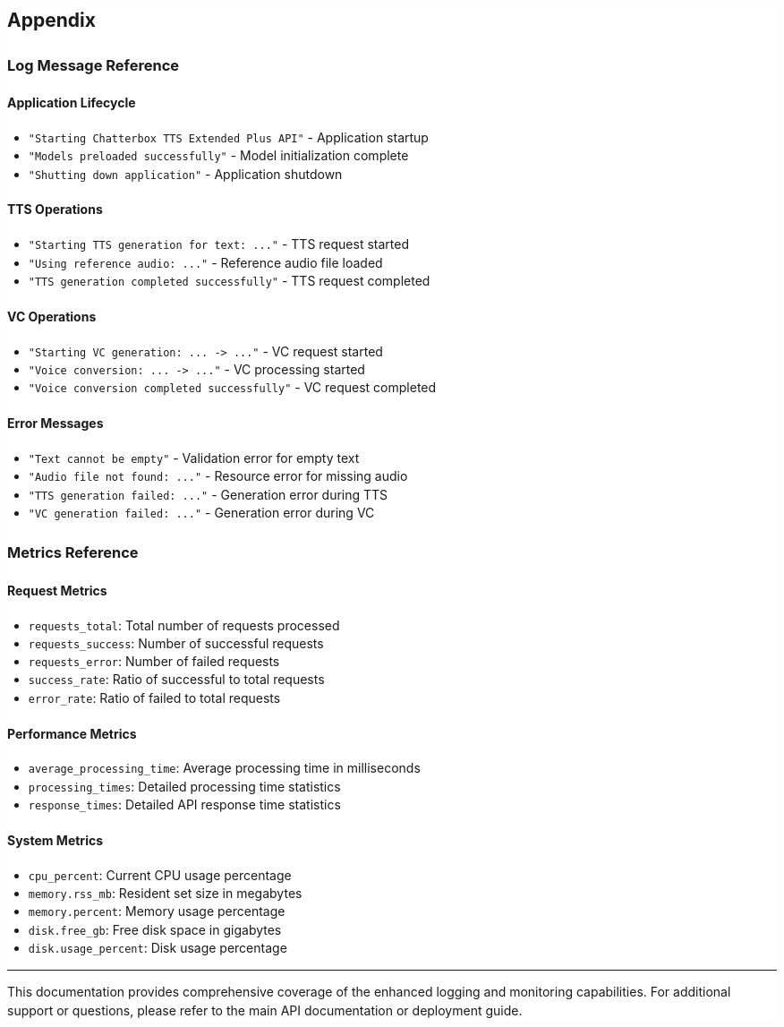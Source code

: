 ## Appendix

### Log Message Reference

#### Application Lifecycle
- `"Starting Chatterbox TTS Extended Plus API"` - Application startup
- `"Models preloaded successfully"` - Model initialization complete
- `"Shutting down application"` - Application shutdown

#### TTS Operations
- `"Starting TTS generation for text: ..."` - TTS request started
- `"Using reference audio: ..."` - Reference audio file loaded
- `"TTS generation completed successfully"` - TTS request completed

#### VC Operations
- `"Starting VC generation: ... -> ..."` - VC request started
- `"Voice conversion: ... -> ..."` - VC processing started
- `"Voice conversion completed successfully"` - VC request completed

#### Error Messages
- `"Text cannot be empty"` - Validation error for empty text
- `"Audio file not found: ..."` - Resource error for missing audio
- `"TTS generation failed: ..."` - Generation error during TTS
- `"VC generation failed: ..."` - Generation error during VC

### Metrics Reference

#### Request Metrics
- `requests_total`: Total number of requests processed
- `requests_success`: Number of successful requests
- `requests_error`: Number of failed requests
- `success_rate`: Ratio of successful to total requests
- `error_rate`: Ratio of failed to total requests

#### Performance Metrics
- `average_processing_time`: Average processing time in milliseconds
- `processing_times`: Detailed processing time statistics
- `response_times`: Detailed API response time statistics

#### System Metrics
- `cpu_percent`: Current CPU usage percentage
- `memory.rss_mb`: Resident set size in megabytes
- `memory.percent`: Memory usage percentage
- `disk.free_gb`: Free disk space in gigabytes
- `disk.usage_percent`: Disk usage percentage

---

This documentation provides comprehensive coverage of the enhanced logging and monitoring capabilities. For additional support or questions, please refer to the main API documentation or deployment guide.
